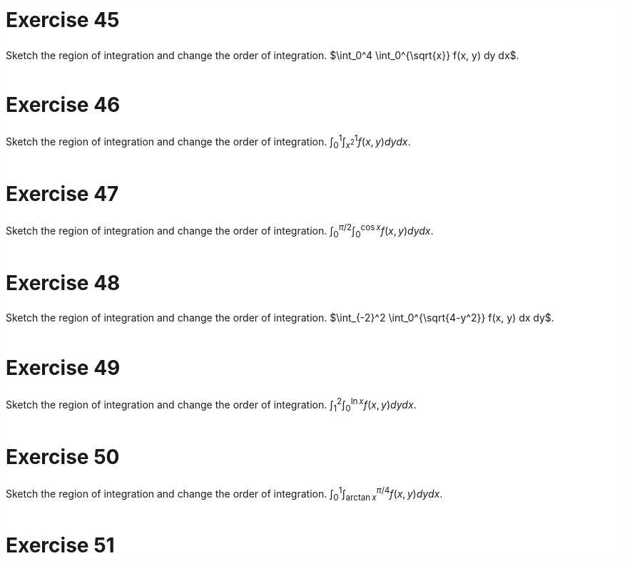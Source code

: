 # Exercise 45

Sketch the region of integration and change the order of integration. $\int_0^4 \int_0^{\sqrt{x}} f(x, y) dy dx$.

</page>
<page>

# Exercise 46

Sketch the region of integration and change the order of integration. $\int_0^1 \int_{x^2}^1 f(x, y) dy dx$.

</page>
<page>

# Exercise 47

Sketch the region of integration and change the order of integration. $\int_0^{\pi/2} \int_0^{\cos x} f(x, y) dy dx$.

</page>
<page>

# Exercise 48

Sketch the region of integration and change the order of integration. $\int_{-2}^2 \int_0^{\sqrt{4-y^2}} f(x, y) dx dy$.

</page>
<page>

# Exercise 49

Sketch the region of integration and change the order of integration. $\int_1^2 \int_0^{\ln x} f(x, y) dy dx$.

</page>
<page>

# Exercise 50

Sketch the region of integration and change the order of integration. $\int_0^1 \int_{\arctan x}^{\pi/4} f(x, y) dy dx$.

</page>
<page>

# Exercise 51
